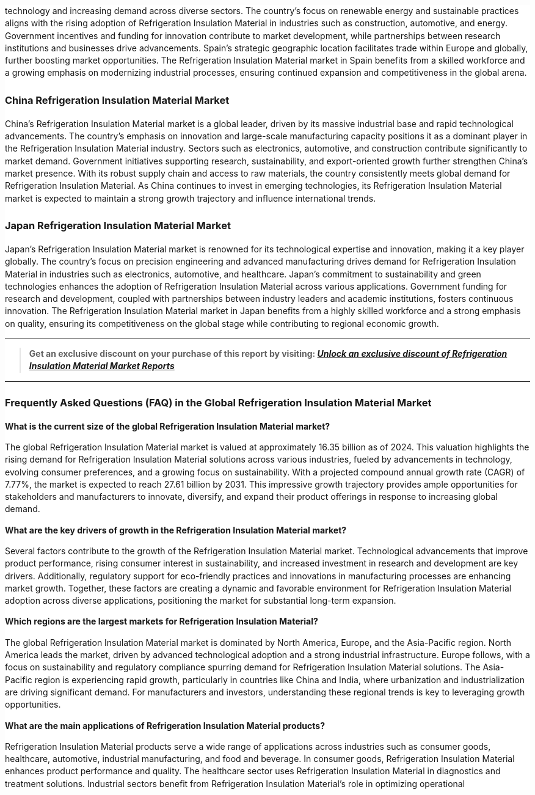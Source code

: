 technology and increasing demand across diverse sectors. The country&rsquo;s focus on renewable energy and sustainable practices aligns with the rising adoption of Refrigeration Insulation Material in industries such as construction, automotive, and energy. Government incentives and funding for innovation contribute to market development, while partnerships between research institutions and businesses drive advancements. Spain&rsquo;s strategic geographic location facilitates trade within Europe and globally, further boosting market opportunities. The Refrigeration Insulation Material market in Spain benefits from a skilled workforce and a growing emphasis on modernizing industrial processes, ensuring continued expansion and competitiveness in the global arena.</p><h3>China Refrigeration Insulation Material Market</h3><p>China&rsquo;s Refrigeration Insulation Material market is a global leader, driven by its massive industrial base and rapid technological advancements. The country&rsquo;s emphasis on innovation and large-scale manufacturing capacity positions it as a dominant player in the Refrigeration Insulation Material industry. Sectors such as electronics, automotive, and construction contribute significantly to market demand. Government initiatives supporting research, sustainability, and export-oriented growth further strengthen China&rsquo;s market presence. With its robust supply chain and access to raw materials, the country consistently meets global demand for Refrigeration Insulation Material. As China continues to invest in emerging technologies, its Refrigeration Insulation Material market is expected to maintain a strong growth trajectory and influence international trends.</p><h3>Japan Refrigeration Insulation Material Market</h3><p>Japan&rsquo;s Refrigeration Insulation Material market is renowned for its technological expertise and innovation, making it a key player globally. The country&rsquo;s focus on precision engineering and advanced manufacturing drives demand for Refrigeration Insulation Material in industries such as electronics, automotive, and healthcare. Japan&rsquo;s commitment to sustainability and green technologies enhances the adoption of Refrigeration Insulation Material across various applications. Government funding for research and development, coupled with partnerships between industry leaders and academic institutions, fosters continuous innovation. The Refrigeration Insulation Material market in Japan benefits from a highly skilled workforce and a strong emphasis on quality, ensuring its competitiveness on the global stage while contributing to regional economic growth.</p><hr /><blockquote><p><strong>Get an exclusive discount on your purchase of this report by visiting: <em><a href="://marketresearchpulse.com/ask-for-discount/91633?utm_source=Github&amp;utm_medium=0110">Unlock an exclusive discount of Refrigeration Insulation Material Market Reports</a></em>&nbsp;</strong></p></blockquote><hr /><h3>Frequently Asked Questions (FAQ) in the Global Refrigeration Insulation Material Market</h3><p><strong>What is the current size of the global Refrigeration Insulation Material market?</strong></p><p>The global Refrigeration Insulation Material market is valued at approximately 16.35 billion as of 2024. This valuation highlights the rising demand for Refrigeration Insulation Material solutions across various industries, fueled by advancements in technology, evolving consumer preferences, and a growing focus on sustainability. With a projected compound annual growth rate (CAGR) of 7.77%, the market is expected to reach 27.61 billion by 2031. This impressive growth trajectory provides ample opportunities for stakeholders and manufacturers to innovate, diversify, and expand their product offerings in response to increasing global demand.</p><p><strong>What are the key drivers of growth in the Refrigeration Insulation Material market?</strong></p><p>Several factors contribute to the growth of the Refrigeration Insulation Material market. Technological advancements that improve product performance, rising consumer interest in sustainability, and increased investment in research and development are key drivers. Additionally, regulatory support for eco-friendly practices and innovations in manufacturing processes are enhancing market growth. Together, these factors are creating a dynamic and favorable environment for Refrigeration Insulation Material adoption across diverse applications, positioning the market for substantial long-term expansion.</p><p><strong>Which regions are the largest markets for Refrigeration Insulation Material?</strong></p><p>The global Refrigeration Insulation Material market is dominated by North America, Europe, and the Asia-Pacific region. North America leads the market, driven by advanced technological adoption and a strong industrial infrastructure. Europe follows, with a focus on sustainability and regulatory compliance spurring demand for Refrigeration Insulation Material solutions. The Asia-Pacific region is experiencing rapid growth, particularly in countries like China and India, where urbanization and industrialization are driving significant demand. For manufacturers and investors, understanding these regional trends is key to leveraging growth opportunities.</p><p><strong>What are the main applications of Refrigeration Insulation Material products?</strong></p><p>Refrigeration Insulation Material products serve a wide range of applications across industries such as consumer goods, healthcare, automotive, industrial manufacturing, and food and beverage. In consumer goods, Refrigeration Insulation Material enhances product performance and quality. The healthcare sector uses Refrigeration Insulation Material in diagnostics and treatment solutions. Industrial sectors benefit from Refrigeration Insulation Material&rsquo;s role in optimizing operational